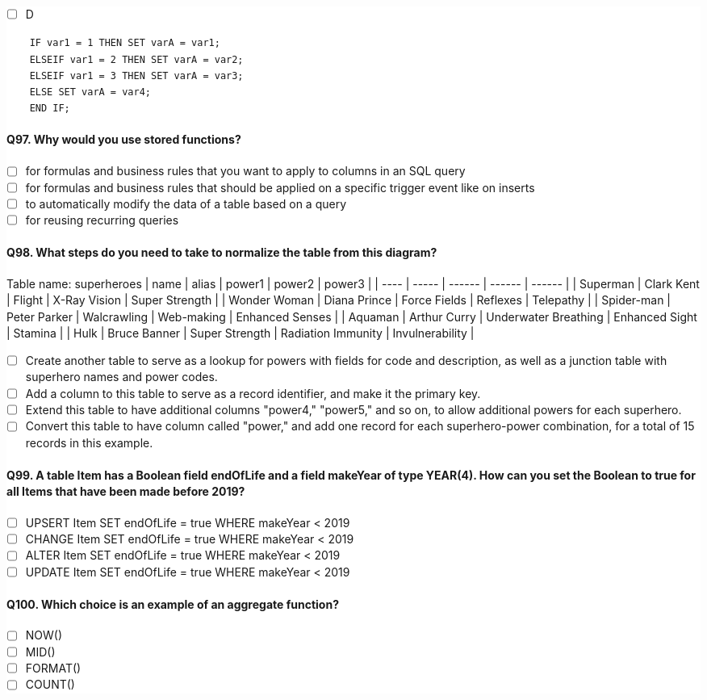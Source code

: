 - [ ] D

```
    IF var1 = 1 THEN SET varA = var1;
    ELSEIF var1 = 2 THEN SET varA = var2;
    ELSEIF var1 = 3 THEN SET varA = var3;
    ELSE SET varA = var4;
    END IF;
```

#### Q97. Why would you use stored functions?

- [ ] for formulas and business rules that you want to apply to columns in an SQL query
- [ ] for formulas and business rules that should be applied on a specific trigger event like on inserts
- [ ] to automatically modify the data of a table based on a query
- [ ] for reusing recurring queries

#### Q98. What steps do you need to take to normalize the table from this diagram?

Table name: superheroes
| name | alias | power1 | power2 | power3 |
| ---- | ----- | ------ | ------ | ------ |
| Superman | Clark Kent | Flight | X-Ray Vision | Super Strength |
| Wonder Woman | Diana Prince | Force Fields | Reflexes | Telepathy |
| Spider-man | Peter Parker | Walcrawling | Web-making | Enhanced Senses |
| Aquaman | Arthur Curry | Underwater Breathing | Enhanced Sight | Stamina |
| Hulk | Bruce Banner | Super Strength | Radiation Immunity | Invulnerability |

- [ ] Create another table to serve as a lookup for powers with fields for code and description, as well as a junction table with superhero names and power codes.
- [ ] Add a column to this table to serve as a record identifier, and make it the primary key.
- [ ] Extend this table to have additional columns "power4," "power5," and so on, to allow additional powers for each superhero.
- [ ] Convert this table to have column called "power," and add one record for each superhero-power combination, for a total of 15 records in this example.

#### Q99. A table Item has a Boolean field endOfLife and a field makeYear of type YEAR(4). How can you set the Boolean to true for all Items that have been made before 2019?

- [ ] UPSERT Item SET endOfLife = true WHERE makeYear < 2019
- [ ] CHANGE Item SET endOfLife = true WHERE makeYear < 2019
- [ ] ALTER Item SET endOfLife = true WHERE makeYear < 2019
- [ ] UPDATE Item SET endOfLife = true WHERE makeYear < 2019

#### Q100. Which choice is an example of an aggregate function?

- [ ] NOW()
- [ ] MID()
- [ ] FORMAT()
- [ ] COUNT()
